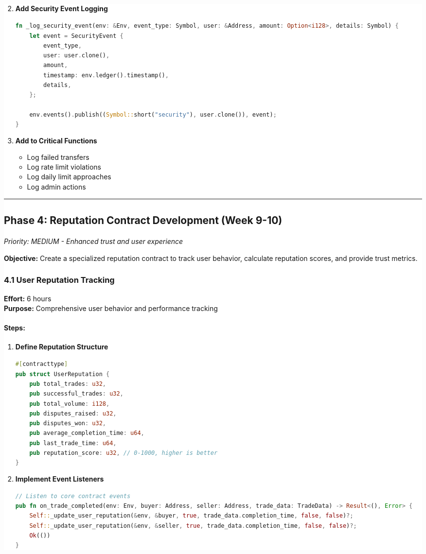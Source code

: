 2. **Add Security Event Logging**
   ```rust
   fn _log_security_event(env: &Env, event_type: Symbol, user: &Address, amount: Option<i128>, details: Symbol) {
       let event = SecurityEvent {
           event_type,
           user: user.clone(),
           amount,
           timestamp: env.ledger().timestamp(),
           details,
       };
       
       env.events().publish((Symbol::short("security"), user.clone()), event);
   }
   ```

3. **Add to Critical Functions**
   - Log failed transfers
   - Log rate limit violations
   - Log daily limit approaches
   - Log admin actions

---

## Phase 4: Reputation Contract Development (Week 9-10)
*Priority: MEDIUM - Enhanced trust and user experience*

**Objective:** Create a specialized reputation contract to track user behavior, calculate reputation scores, and provide trust metrics.

### 4.1 User Reputation Tracking
**Effort:** 6 hours  
**Purpose:** Comprehensive user behavior and performance tracking

#### Steps:
1. **Define Reputation Structure**
   ```rust
   #[contracttype]
   pub struct UserReputation {
       pub total_trades: u32,
       pub successful_trades: u32,
       pub total_volume: i128,
       pub disputes_raised: u32,
       pub disputes_won: u32,
       pub average_completion_time: u64,
       pub last_trade_time: u64,
       pub reputation_score: u32, // 0-1000, higher is better
   }
   ```

2. **Implement Event Listeners**
   ```rust
   // Listen to core contract events
   pub fn on_trade_completed(env: Env, buyer: Address, seller: Address, trade_data: TradeData) -> Result<(), Error> {
       Self::_update_user_reputation(&env, &buyer, true, trade_data.completion_time, false, false)?;
       Self::_update_user_reputation(&env, &seller, true, trade_data.completion_time, false, false)?;
       Ok(())
   }
   ```
